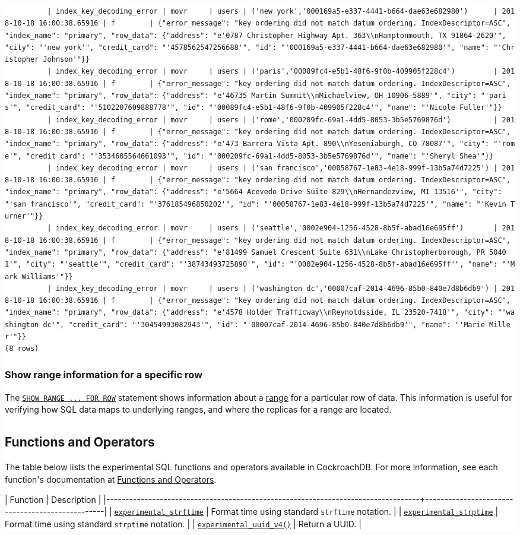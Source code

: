 ~~~
          | index_key_decoding_error | movr     | users | ('new york','000169a5-e337-4441-b664-dae63e682980')      | 2018-10-18 16:00:38.65916 | f        | {"error_message": "key ordering did not match datum ordering. IndexDescriptor=ASC", "index_name": "primary", "row_data": {"address": "e'0787 Christopher Highway Apt. 363\\nHamptonmouth, TX 91864-2620'", "city": "'new york'", "credit_card": "'4578562547256688'", "id": "'000169a5-e337-4441-b664-dae63e682980'", "name": "'Christopher Johnson'"}}
          | index_key_decoding_error | movr     | users | ('paris','00089fc4-e5b1-48f6-9f0b-409905f228c4')         | 2018-10-18 16:00:38.65916 | f        | {"error_message": "key ordering did not match datum ordering. IndexDescriptor=ASC", "index_name": "primary", "row_data": {"address": "e'46735 Martin Summit\\nMichaelview, OH 10906-5889'", "city": "'paris'", "credit_card": "'5102207609888778'", "id": "'00089fc4-e5b1-48f6-9f0b-409905f228c4'", "name": "'Nicole Fuller'"}}
          | index_key_decoding_error | movr     | users | ('rome','000209fc-69a1-4dd5-8053-3b5e5769876d')          | 2018-10-18 16:00:38.65916 | f        | {"error_message": "key ordering did not match datum ordering. IndexDescriptor=ASC", "index_name": "primary", "row_data": {"address": "e'473 Barrera Vista Apt. 890\\nYeseniaburgh, CO 78087'", "city": "'rome'", "credit_card": "'3534605564661093'", "id": "'000209fc-69a1-4dd5-8053-3b5e5769876d'", "name": "'Sheryl Shea'"}}
          | index_key_decoding_error | movr     | users | ('san francisco','00058767-1e83-4e18-999f-13b5a74d7225') | 2018-10-18 16:00:38.65916 | f        | {"error_message": "key ordering did not match datum ordering. IndexDescriptor=ASC", "index_name": "primary", "row_data": {"address": "e'5664 Acevedo Drive Suite 829\\nHernandezview, MI 13516'", "city": "'san francisco'", "credit_card": "'376185496850202'", "id": "'00058767-1e83-4e18-999f-13b5a74d7225'", "name": "'Kevin Turner'"}}
          | index_key_decoding_error | movr     | users | ('seattle','0002e904-1256-4528-8b5f-abad16e695ff')       | 2018-10-18 16:00:38.65916 | f        | {"error_message": "key ordering did not match datum ordering. IndexDescriptor=ASC", "index_name": "primary", "row_data": {"address": "e'81499 Samuel Crescent Suite 631\\nLake Christopherborough, PR 50401'", "city": "'seattle'", "credit_card": "'38743493725890'", "id": "'0002e904-1256-4528-8b5f-abad16e695ff'", "name": "'Mark Williams'"}}
          | index_key_decoding_error | movr     | users | ('washington dc','00007caf-2014-4696-85b0-840e7d8b6db9') | 2018-10-18 16:00:38.65916 | f        | {"error_message": "key ordering did not match datum ordering. IndexDescriptor=ASC", "index_name": "primary", "row_data": {"address": "e'4578 Holder Trafficway\\nReynoldsside, IL 23520-7418'", "city": "'washington dc'", "credit_card": "'30454993082943'", "id": "'00007caf-2014-4696-85b0-840e7d8b6db9'", "name": "'Marie Miller'"}}
(8 rows)
~~~

### Show range information for a specific row

The [`SHOW RANGE ... FOR ROW`](show-range-for-row.html) statement shows information about a [range](architecture/overview.html#architecture-range) for a particular row of data. This information is useful for verifying how SQL data maps to underlying ranges, and where the replicas for a range are located.

## Functions and Operators

The table below lists the experimental SQL functions and operators available in CockroachDB.  For more information, see each function's documentation at [Functions and Operators](functions-and-operators.html).

| Function                                                                         | Description                                     |
|----------------------------------------------------------------------------------+-------------------------------------------------|
| [`experimental_strftime`](functions-and-operators.html#date-and-time-functions)  | Format time using standard `strftime` notation. |
| [`experimental_strptime`](functions-and-operators.html#date-and-time-functions)  | Format time using standard `strptime` notation. |
| [`experimental_uuid_v4()`](functions-and-operators.html#id-generation-functions) | Return a UUID.                                  |
